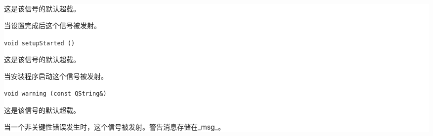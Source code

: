 这是该信号的默认超载。

当设置完成后这个信号被发射。

```
void setupStarted ()
```

这是该信号的默认超载。

当安装程序启动这个信号被发射。

```
void warning (const QString&)
```

这是该信号的默认超载。

当一个非关键性错误发生时，这个信号被发射。警告消息存储在_msg_。